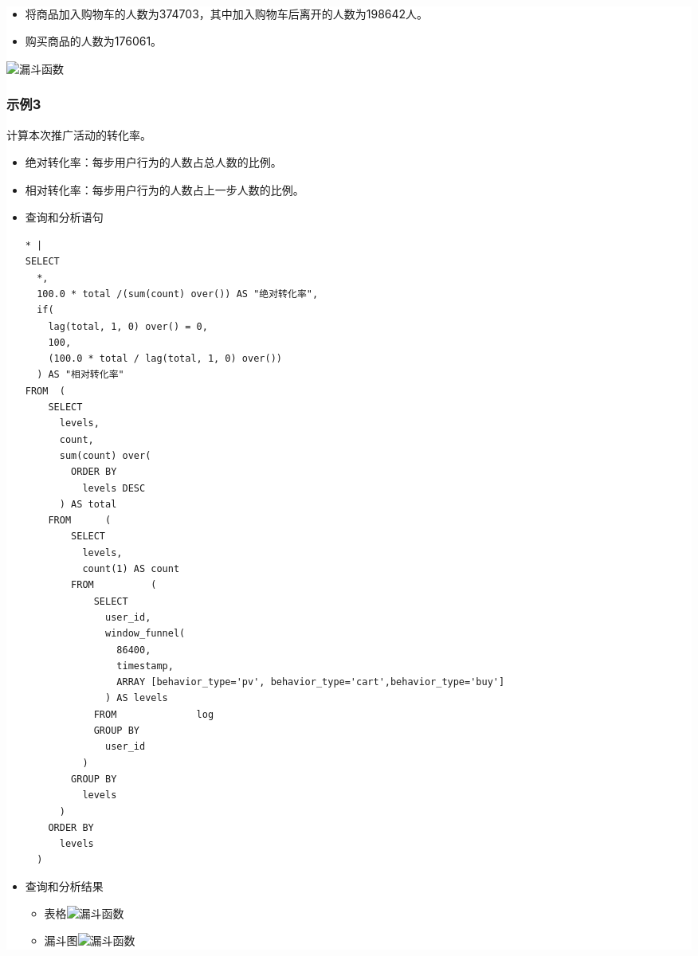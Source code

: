   * 将商品加入购物车的人数为374703，其中加入购物车后离开的人数为198642人。
  
  * 购买商品的人数为176061。
  

  ![漏斗函数](https://help-static-aliyun-doc.aliyuncs.com/assets/img/zh-CN/5324784361/p342122.png)






### 示例3

计算本次推广活动的转化率。

* 绝对转化率：每步用户行为的人数占总人数的比例。

* 相对转化率：每步用户行为的人数占上一步人数的比例。




* 查询和分析语句

  ```unknow
  * |
  SELECT
    *,
    100.0 * total /(sum(count) over()) AS "绝对转化率",
    if(
      lag(total, 1, 0) over() = 0,
      100,
      (100.0 * total / lag(total, 1, 0) over())
    ) AS "相对转化率"
  FROM  (
      SELECT
        levels,
        count,
        sum(count) over(
          ORDER BY
            levels DESC
        ) AS total
      FROM      (
          SELECT
            levels,
            count(1) AS count
          FROM          (
              SELECT
                user_id,
                window_funnel(
                  86400,
                  timestamp,
                  ARRAY [behavior_type='pv', behavior_type='cart',behavior_type='buy']
                ) AS levels
              FROM              log
              GROUP BY
                user_id
            )
          GROUP BY
            levels
        )
      ORDER BY
        levels
    )
  ```

  

* 查询和分析结果
  * 表格![漏斗函数](https://help-static-aliyun-doc.aliyuncs.com/assets/img/zh-CN/5324784361/p342239.png)
  
  * 漏斗图![漏斗函数](https://help-static-aliyun-doc.aliyuncs.com/assets/img/zh-CN/6324784361/p342265.png)